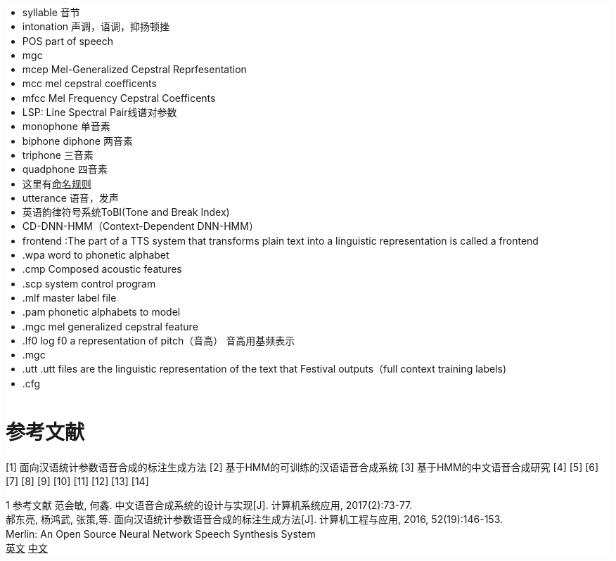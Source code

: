  - syllable 音节
 - intonation 声调，语调，抑扬顿挫
 - POS part of speech
 - mgc 
 - mcep Mel-Generalized Cepstral Reprfesentation
 - mcc mel cepstral coefficents
 - mfcc Mel Frequency Cepstral Coefficents
 - LSP: Line Spectral Pair线谱对参数
 - monophone 单音素
 - biphone diphone 两音素
 - triphone 三音素
 - quadphone 四音素
 - 这里有[命名规则](http://wiki.c2.com/?NumericalPrefixes)
 - utterance 语音，发声
 - 英语韵律符号系统ToBI(Tone and Break Index)
 - CD-DNN-HMM（Context-Dependent DNN-HMM）
 - frontend :The part of a TTS system that transforms plain text into a linguistic representation is called a frontend
 - .wpa  word to phonetic alphabet
 - .cmp Composed acoustic features 
 - .scp system control program
 - .mlf master label file
 - .pam phonetic alphabets to model
 - .mgc mel generalized cepstral feature
 - .lf0 log f0 a representation of pitch（音高） 音高用基频表示
 - .mgc
 - .utt .utt files are the linguistic representation of the text that Festival outputs（full context training labels)
 - .cfg




# 参考文献
[1] 面向汉语统计参数语音合成的标注生成方法 
[2] 基于HMM的可训练的汉语语音合成系统
[3] 基于HMM的中文语音合成研究
[4]
[5]
[6]
[7]
[8]
[9]
[10]
[11]
[12]
[13]
[14]




1 参考文献
范会敏, 何鑫. 中文语音合成系统的设计与实现[J]. 计算机系统应用, 2017(2):73-77.  
郝东亮, 杨鸿武, 张策,等. 面向汉语统计参数语音合成的标注生成方法[J]. 计算机工程与应用, 2016, 52(19):146-153.  
Merlin: An Open Source Neural Network Speech Synthesis System   
[英文](http://ssw9.net/papers/ssw9_PS2-13_Wu.pdf)
[中文](http://blog.csdn.net/lujian1989/article/details/56008786)
